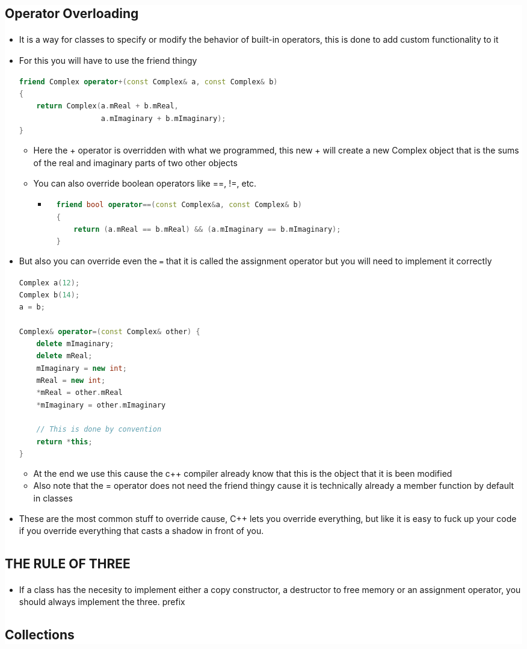 ## Operator Overloading

+ It is a way for classes to specify or modify the behavior of built-in operators, this is done to add custom functionality to it
+ For this you will have to use the friend thingy

    ```C++
    friend Complex operator+(const Complex& a, const Complex& b)
    {
        return Complex(a.mReal + b.mReal,
                       a.mImaginary + b.mImaginary);
    }
    ```

  + Here the + operator is overridden with what we programmed, this new + will create a new Complex object that is the sums of the real and imaginary parts of two other objects
  + You can also override boolean operators like ==, !=, etc.

    + ```C++
        friend bool operator==(const Complex&a, const Complex& b)
        {
            return (a.mReal == b.mReal) && (a.mImaginary == b.mImaginary);
        }

+ But also you can override even the ```=``` that it is called the assignment operator but you will need to implement it correctly

    ```C++
    Complex a(12);
    Complex b(14);
    a = b;

    Complex& operator=(const Complex& other) {
        delete mImaginary;
        delete mReal;
        mImaginary = new int;
        mReal = new int;
        *mReal = other.mReal
        *mImaginary = other.mImaginary

        // This is done by convention
        return *this;
    }
    ```

  + At the end we use this cause the c++ compiler already know that this is the object that it is been modified
  + Also note that the = operator does not need the friend thingy cause it is technically already a member function by default in classes

+ These are the most common stuff to override cause, C++ lets you override everything, but like it is easy to fuck up your code if you override everything that casts a shadow in front of you.

## THE RULE OF THREE

+ If a class has the necesity to implement either a copy constructor, a destructor to free memory or an assignment operator, you should always implement the three.
prefix

## Collections
